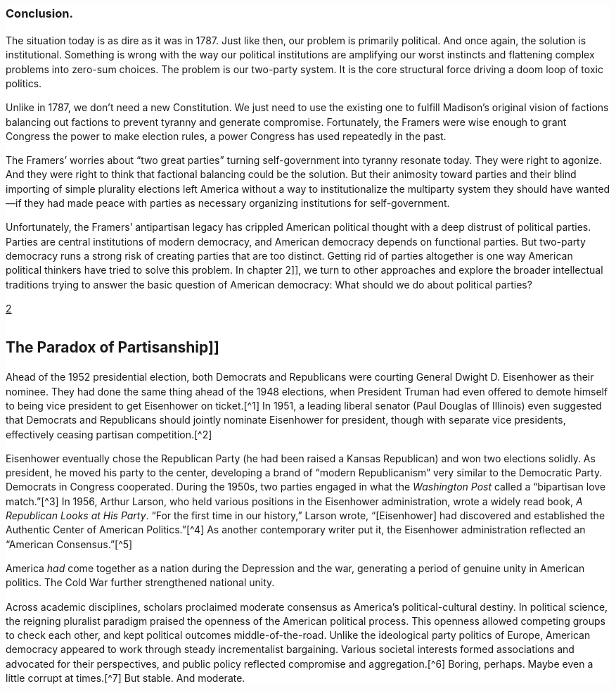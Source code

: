 ### Conclusion.

The situation today is as dire as it was in 1787. Just like then, our problem is primarily political. And once again, the solution is institutional. Something is wrong with the way our political institutions are amplifying our worst instincts and flattening complex problems into zero-sum choices. The problem is our two-party system. It is the core structural force driving a doom loop of toxic politics.

Unlike in 1787, we don’t need a new Constitution. We just need to use the existing one to fulfill Madison’s original vision of factions balancing out factions to prevent tyranny and generate compromise. Fortunately, the Framers were wise enough to grant Congress the power to make election rules, a power Congress has used repeatedly in the past.

The Framers’ worries about “two great parties” turning self-government into tyranny resonate today. They were right to agonize. And they were right to think that factional balancing could be the solution. But their animosity toward parties and their blind importing of simple plurality elections left America without a way to institutionalize the multiparty system they should have wanted—if they had made peace with parties as necessary organizing institutions for self-government.

Unfortunately, the Framers’ antipartisan legacy has crippled American political thought with a deep distrust of political parties. Parties are central institutions of modern democracy, and American democracy depends on functional parties. But two-party democracy runs a strong risk of creating parties that are too distinct. Getting rid of parties altogether is one way American political thinkers have tried to solve this problem. In chapter 2]], we turn to other approaches and explore the broader intellectual traditions trying to answer the basic question of American democracy: What should we do about political parties?

[2](05_Contents1.xhtml#n0003)

## The Paradox of Partisanship]]

Ahead of the 1952 presidential election, both Democrats and Republicans were courting General Dwight D. Eisenhower as their nominee. They had done the same thing ahead of the 1948 elections, when President Truman had even offered to demote himself to being vice president to get Eisenhower on ticket.[^1] In 1951, a leading liberal senator (Paul Douglas of Illinois) even suggested that Democrats and Republicans should jointly nominate Eisenhower for president, though with separate vice presidents, effectively ceasing partisan competition.[^2]

Eisenhower eventually chose the Republican Party (he had been raised a Kansas Republican) and won two elections solidly. As president, he moved his party to the center, developing a brand of “modern Republicanism” very similar to the Democratic Party. Democrats in Congress cooperated. During the 1950s, two parties engaged in what the _Washington Post_ called a “bipartisan love match.”[^3] In 1956, Arthur Larson, who held various positions in the Eisenhower administration, wrote a widely read book, _A Republican Looks at His Party_. “For the first time in our history,” Larson wrote, “[Eisenhower] had discovered and established the Authentic Center of American Politics.”[^4] As another contemporary writer put it, the Eisenhower administration reflected an “American Consensus.”[^5]

America _had_ come together as a nation during the Depression and the war, generating a period of genuine unity in American politics. The Cold War further strengthened national unity.

Across academic disciplines, scholars proclaimed moderate consensus as America’s political-cultural destiny. In political science, the reigning pluralist paradigm praised the openness of the American political process. This openness allowed competing groups to check each other, and kept political outcomes middle-of-the-road. Unlike the ideological party politics of Europe, American democracy appeared to work through steady incrementalist bargaining. Various societal interests formed associations and advocated for their perspectives, and public policy reflected compromise and aggregation.[^6] Boring, perhaps. Maybe even a little corrupt at times.[^7] But stable. And moderate.
